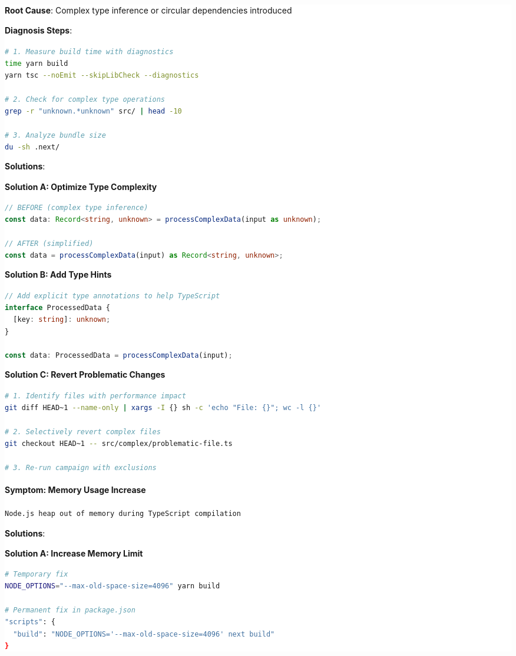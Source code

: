 **Root Cause**: Complex type inference or circular dependencies introduced

**Diagnosis Steps**:
```bash
# 1. Measure build time with diagnostics
time yarn build
yarn tsc --noEmit --skipLibCheck --diagnostics

# 2. Check for complex type operations
grep -r "unknown.*unknown" src/ | head -10

# 3. Analyze bundle size
du -sh .next/
```

**Solutions**:

**Solution A: Optimize Type Complexity**
```typescript
// BEFORE (complex type inference)
const data: Record<string, unknown> = processComplexData(input as unknown);

// AFTER (simplified)
const data = processComplexData(input) as Record<string, unknown>;
```

**Solution B: Add Type Hints**
```typescript
// Add explicit type annotations to help TypeScript
interface ProcessedData {
  [key: string]: unknown;
}

const data: ProcessedData = processComplexData(input);
```

**Solution C: Revert Problematic Changes**
```bash
# 1. Identify files with performance impact
git diff HEAD~1 --name-only | xargs -I {} sh -c 'echo "File: {}"; wc -l {}'

# 2. Selectively revert complex files
git checkout HEAD~1 -- src/complex/problematic-file.ts

# 3. Re-run campaign with exclusions
```

#### Symptom: Memory Usage Increase
```
Node.js heap out of memory during TypeScript compilation
```

**Solutions**:

**Solution A: Increase Memory Limit**
```bash
# Temporary fix
NODE_OPTIONS="--max-old-space-size=4096" yarn build

# Permanent fix in package.json
"scripts": {
  "build": "NODE_OPTIONS='--max-old-space-size=4096' next build"
}
```
